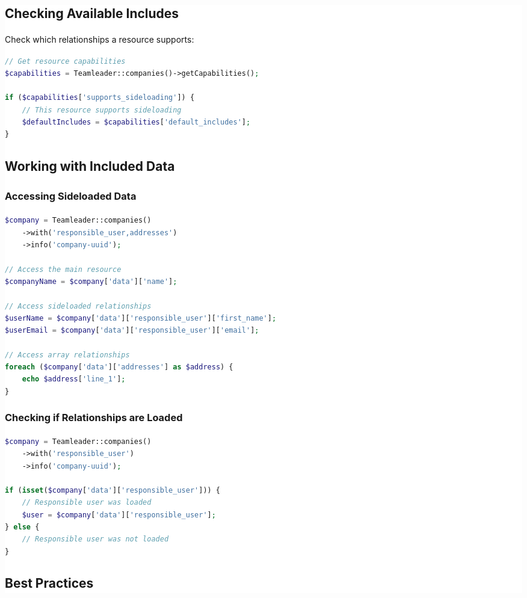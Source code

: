 ## Checking Available Includes

Check which relationships a resource supports:

```php
// Get resource capabilities
$capabilities = Teamleader::companies()->getCapabilities();

if ($capabilities['supports_sideloading']) {
    // This resource supports sideloading
    $defaultIncludes = $capabilities['default_includes'];
}
```

## Working with Included Data

### Accessing Sideloaded Data

```php
$company = Teamleader::companies()
    ->with('responsible_user,addresses')
    ->info('company-uuid');

// Access the main resource
$companyName = $company['data']['name'];

// Access sideloaded relationships
$userName = $company['data']['responsible_user']['first_name'];
$userEmail = $company['data']['responsible_user']['email'];

// Access array relationships
foreach ($company['data']['addresses'] as $address) {
    echo $address['line_1'];
}
```

### Checking if Relationships are Loaded

```php
$company = Teamleader::companies()
    ->with('responsible_user')
    ->info('company-uuid');

if (isset($company['data']['responsible_user'])) {
    // Responsible user was loaded
    $user = $company['data']['responsible_user'];
} else {
    // Responsible user was not loaded
}
```

## Best Practices
